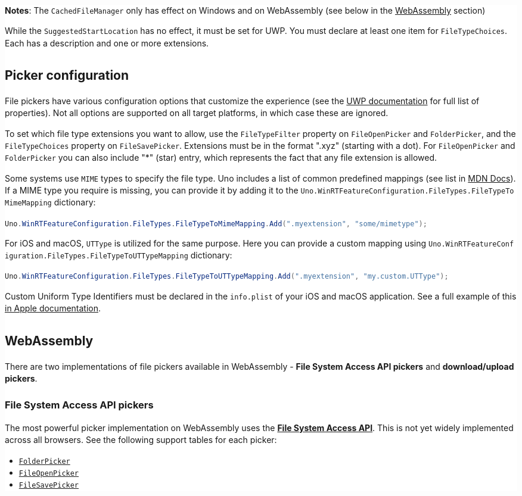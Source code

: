 **Notes**:
The `CachedFileManager` only has effect on Windows and on WebAssembly (see below in the [WebAssembly](#WebAssembly) section)

While the `SuggestedStartLocation` has no effect, it must be set for UWP. You must declare at least one item for `FileTypeChoices`. Each has a description and one or more extensions.

## Picker configuration

File pickers have various configuration options that customize the experience (see the <a href="https://docs.microsoft.com/en-us/uwp/api/windows.storage.pickers.fileopenpicker" target="_blank">UWP documentation</a> for full list of properties). Not all options are supported on all target platforms, in which case these are ignored.

To set which file type extensions you want to allow, use the `FileTypeFilter` property on `FileOpenPicker` and `FolderPicker`, and the `FileTypeChoices` property on `FileSavePicker`. Extensions must be in the format ".xyz" (starting with a dot). For `FileOpenPicker` and `FolderPicker` you can also include "*" (star) entry, which represents the fact that any file extension is allowed.

Some systems use `MIME` types to specify the file type. Uno includes a list of common predefined mappings (see list in <a href="https://developer.mozilla.org/en-US/docs/Web/HTTP/Basics_of_HTTP/MIME_types/Common_types" target="_blank">MDN Docs</a>). If a MIME type you require is missing, you can provide it by adding it to the `Uno.WinRTFeatureConfiguration.FileTypes.FileTypeToMimeMapping` dictionary:

``` c#
Uno.WinRTFeatureConfiguration.FileTypes.FileTypeToMimeMapping.Add(".myextension", "some/mimetype");
```

For iOS and macOS, `UTType` is utilized for the same purpose. Here you can provide a custom mapping using `Uno.WinRTFeatureConfiguration.FileTypes.FileTypeToUTTypeMapping` dictionary:

``` c#
Uno.WinRTFeatureConfiguration.FileTypes.FileTypeToUTTypeMapping.Add(".myextension", "my.custom.UTType");
```

Custom Uniform Type Identifiers must be declared in the `info.plist` of your iOS and macOS application. See a full example of this [in Apple documentation](https://developer.apple.com/library/archive/documentation/FileManagement/Conceptual/understanding_utis/understand_utis_declare/understand_utis_declare.html).

## WebAssembly

There are two implementations of file pickers available in WebAssembly - **File System Access API pickers** and **download/upload pickers**.

### File System Access API pickers

The most powerful picker implementation on WebAssembly uses the <a href="https://wicg.github.io/file-system-access/" target="_blank">**File System Access API**</a>. This is not yet widely implemented across all browsers. See the following support tables for each picker:

- <a href="https://caniuse.com/?search=showDirectoryPicker" target="_blank">`FolderPicker`</a>
- <a href="https://caniuse.com/?search=showOpenFilePicker" target="_blank">`FileOpenPicker`</a>
- <a href="https://caniuse.com/?search=showSaveFilePicker" target="_blank">`FileSavePicker`</a>
